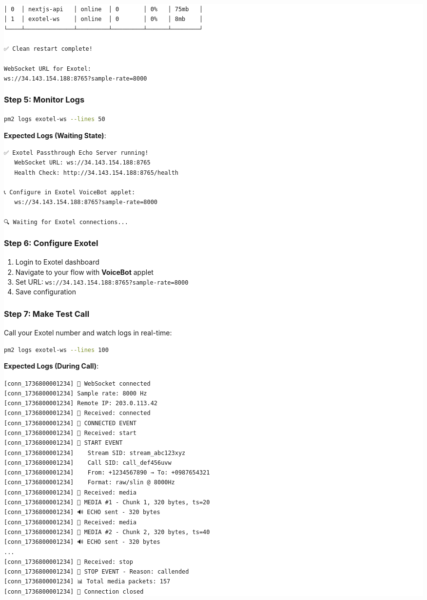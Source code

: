 ```
│ 0  │ nextjs-api   │ online  │ 0       │ 0%   │ 75mb   │
│ 1  │ exotel-ws    │ online  │ 0       │ 0%   │ 8mb    │
└────┴──────────────┴─────────┴─────────┴──────┴────────┘

✅ Clean restart complete!

WebSocket URL for Exotel:
ws://34.143.154.188:8765?sample-rate=8000
```

### **Step 5: Monitor Logs**
```bash
pm2 logs exotel-ws --lines 50
```

**Expected Logs (Waiting State)**:
```
✅ Exotel Passthrough Echo Server running!
   WebSocket URL: ws://34.143.154.188:8765
   Health Check: http://34.143.154.188:8765/health

📞 Configure in Exotel VoiceBot applet:
   ws://34.143.154.188:8765?sample-rate=8000

🔍 Waiting for Exotel connections...
```

### **Step 6: Configure Exotel**
1. Login to Exotel dashboard
2. Navigate to your flow with **VoiceBot** applet
3. Set URL: `ws://34.143.154.188:8765?sample-rate=8000`
4. Save configuration

### **Step 7: Make Test Call**
Call your Exotel number and watch logs in real-time:

```bash
pm2 logs exotel-ws --lines 100
```

**Expected Logs (During Call)**:
```
[conn_1736800001234] 🔌 WebSocket connected
[conn_1736800001234] Sample rate: 8000 Hz
[conn_1736800001234] Remote IP: 203.0.113.42
[conn_1736800001234] 📨 Received: connected
[conn_1736800001234] 🎉 CONNECTED EVENT
[conn_1736800001234] 📨 Received: start
[conn_1736800001234] 🚀 START EVENT
[conn_1736800001234]    Stream SID: stream_abc123xyz
[conn_1736800001234]    Call SID: call_def456uvw
[conn_1736800001234]    From: +1234567890 → To: +0987654321
[conn_1736800001234]    Format: raw/slin @ 8000Hz
[conn_1736800001234] 📨 Received: media
[conn_1736800001234] 🎵 MEDIA #1 - Chunk 1, 320 bytes, ts=20
[conn_1736800001234] 🔊 ECHO sent - 320 bytes
[conn_1736800001234] 📨 Received: media
[conn_1736800001234] 🎵 MEDIA #2 - Chunk 2, 320 bytes, ts=40
[conn_1736800001234] 🔊 ECHO sent - 320 bytes
...
[conn_1736800001234] 📨 Received: stop
[conn_1736800001234] 🛑 STOP EVENT - Reason: callended
[conn_1736800001234] 📊 Total media packets: 157
[conn_1736800001234] 👋 Connection closed
```
